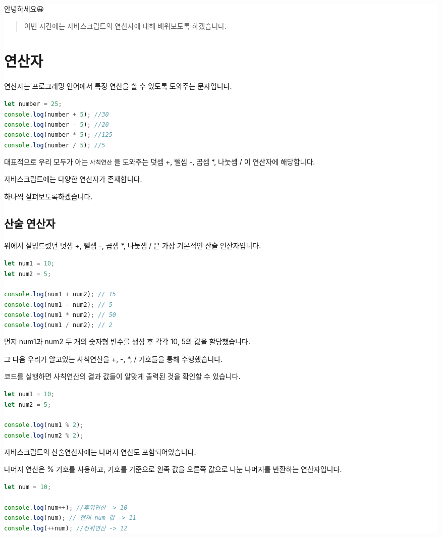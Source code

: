 안녕하세요😀

> 이번 시간에는 자바스크립트의 연산자에 대해 배워보도록 하겠습니다.

# 연산자

연산자는 프로그래밍 언어에서 특정 연산을 할 수 있도록 도와주는 문자입니다.

```js
let number = 25;
console.log(number + 5); //30
console.log(number - 5); //20
console.log(number * 5); //125
console.log(number / 5); //5
```

대표적으로 우리 모두가 아는 `사칙연산` 을 도와주는 덧셈 +, 뺄셈 -, 곱셈 \*, 나눗셈 / 이 연산자에 해당합니다.

자바스크립트에는 다양한 연산자가 존재합니다.

하나씩 살펴보도록하겠습니다.

## 산술 연산자

위에서 설명드렸던 덧셈 +, 뺄셈 -, 곱셈 \*, 나눗셈 / 은 가장 기본적인 산술 연산자입니다.

```js
let num1 = 10;
let num2 = 5;

console.log(num1 + num2); // 15
console.log(num1 - num2); // 5
console.log(num1 * num2); // 50
console.log(num1 / num2); // 2
```

먼저 num1과 num2 두 개의 숫자형 변수를 생성 후 각각 10, 5의 값을 할당했습니다.

그 다음 우리가 알고있는 사칙연산을 +, -, \*, / 기호들을 통해 수행했습니다.

코드를 실행하면 사칙연산의 결과 값들이 알맞게 출력된 것을 확인할 수 있습니다.

```js
let num1 = 10;
let num2 = 5;

console.log(num1 % 2);
console.log(num2 % 2);
```

자바스크립트의 산술연산자에는 나머지 연산도 포함되어있습니다.

나머지 연산은 % 기호를 사용하고, 기호를 기준으로 왼족 값을 오른쪽 값으로 나눈 나머지를 반환하는 연산자입니다.

```js
let num = 10;

console.log(num++); //후위연산 -> 10
console.log(num); // 현재 num 값 -> 11
console.log(++num); //전위연산 -> 12
```

